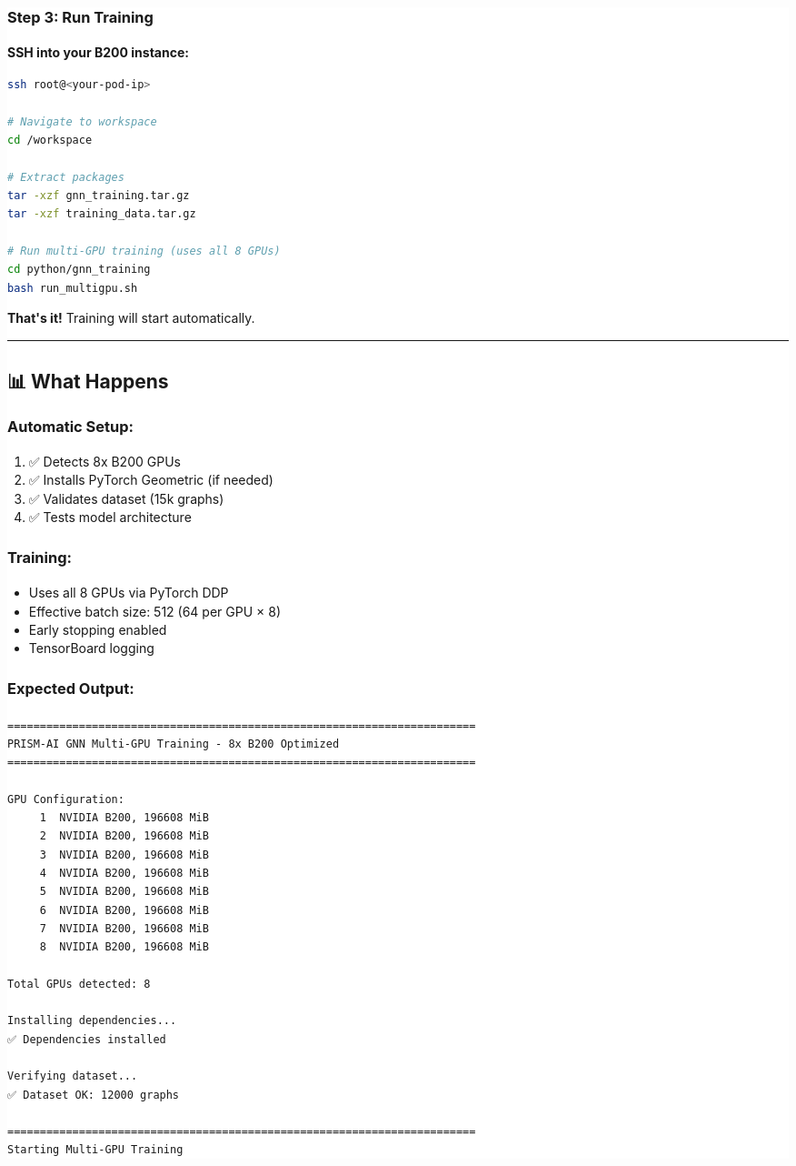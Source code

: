 
### **Step 3: Run Training**

**SSH into your B200 instance:**

```bash
ssh root@<your-pod-ip>

# Navigate to workspace
cd /workspace

# Extract packages
tar -xzf gnn_training.tar.gz
tar -xzf training_data.tar.gz

# Run multi-GPU training (uses all 8 GPUs)
cd python/gnn_training
bash run_multigpu.sh
```

**That's it!** Training will start automatically.

---

## 📊 **What Happens**

### **Automatic Setup:**
1. ✅ Detects 8x B200 GPUs
2. ✅ Installs PyTorch Geometric (if needed)
3. ✅ Validates dataset (15k graphs)
4. ✅ Tests model architecture

### **Training:**
- Uses all 8 GPUs via PyTorch DDP
- Effective batch size: 512 (64 per GPU × 8)
- Early stopping enabled
- TensorBoard logging

### **Expected Output:**
```
========================================================================
PRISM-AI GNN Multi-GPU Training - 8x B200 Optimized
========================================================================

GPU Configuration:
     1  NVIDIA B200, 196608 MiB
     2  NVIDIA B200, 196608 MiB
     3  NVIDIA B200, 196608 MiB
     4  NVIDIA B200, 196608 MiB
     5  NVIDIA B200, 196608 MiB
     6  NVIDIA B200, 196608 MiB
     7  NVIDIA B200, 196608 MiB
     8  NVIDIA B200, 196608 MiB

Total GPUs detected: 8

Installing dependencies...
✅ Dependencies installed

Verifying dataset...
✅ Dataset OK: 12000 graphs

========================================================================
Starting Multi-GPU Training
```